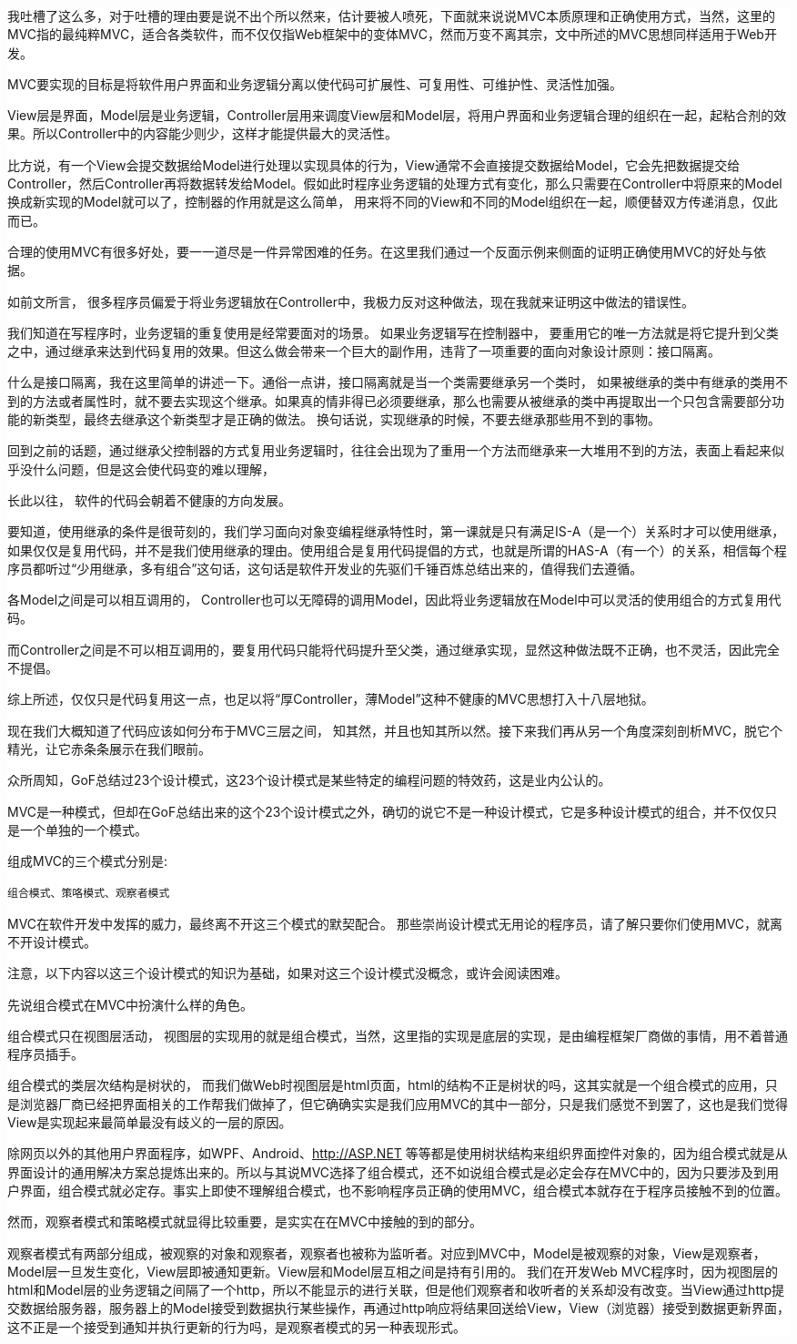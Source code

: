 我吐槽了这么多，对于吐槽的理由要是说不出个所以然来，估计要被人喷死，下面就来说说MVC本质原理和正确使用方式，当然，这里的MVC指的最纯粹MVC，适合各类软件，而不仅仅指Web框架中的变体MVC，然而万变不离其宗，文中所述的MVC思想同样适用于Web开发。

MVC要实现的目标是将软件用户界面和业务逻辑分离以使代码可扩展性、可复用性、可维护性、灵活性加强。

View层是界面，Model层是业务逻辑，Controller层用来调度View层和Model层，将用户界面和业务逻辑合理的组织在一起，起粘合剂的效果。所以Controller中的内容能少则少，这样才能提供最大的灵活性。

比方说，有一个View会提交数据给Model进行处理以实现具体的行为，View通常不会直接提交数据给Model，它会先把数据提交给Controller，然后Controller再将数据转发给Model。假如此时程序业务逻辑的处理方式有变化，那么只需要在Controller中将原来的Model换成新实现的Model就可以了，控制器的作用就是这么简单， 用来将不同的View和不同的Model组织在一起，顺便替双方传递消息，仅此而已。

合理的使用MVC有很多好处，要一一道尽是一件异常困难的任务。在这里我们通过一个反面示例来侧面的证明正确使用MVC的好处与依据。

如前文所言， 很多程序员偏爱于将业务逻辑放在Controller中，我极力反对这种做法，现在我就来证明这中做法的错误性。

我们知道在写程序时，业务逻辑的重复使用是经常要面对的场景。 如果业务逻辑写在控制器中， 要重用它的唯一方法就是将它提升到父类之中，通过继承来达到代码复用的效果。但这么做会带来一个巨大的副作用，违背了一项重要的面向对象设计原则：接口隔离。

什么是接口隔离，我在这里简单的讲述一下。通俗一点讲，接口隔离就是当一个类需要继承另一个类时， 如果被继承的类中有继承的类用不到的方法或者属性时，就不要去实现这个继承。如果真的情非得已必须要继承，那么也需要从被继承的类中再提取出一个只包含需要部分功能的新类型，最终去继承这个新类型才是正确的做法。 换句话说，实现继承的时候，不要去继承那些用不到的事物。

回到之前的话题，通过继承父控制器的方式复用业务逻辑时，往往会出现为了重用一个方法而继承来一大堆用不到的方法，表面上看起来似乎没什么问题，但是这会使代码变的难以理解，

长此以往， 软件的代码会朝着不健康的方向发展。

要知道，使用继承的条件是很苛刻的，我们学习面向对象变编程继承特性时，第一课就是只有满足IS-A（是一个）关系时才可以使用继承，如果仅仅是复用代码，并不是我们使用继承的理由。使用组合是复用代码提倡的方式，也就是所谓的HAS-A（有一个）的关系，相信每个程序员都听过“少用继承，多有组合”这句话，这句话是软件开发业的先驱们千锤百炼总结出来的，值得我们去遵循。

各Model之间是可以相互调用的， Controller也可以无障碍的调用Model，因此将业务逻辑放在Model中可以灵活的使用组合的方式复用代码。

而Controller之间是不可以相互调用的，要复用代码只能将代码提升至父类，通过继承实现，显然这种做法既不正确，也不灵活，因此完全不提倡。

综上所述，仅仅只是代码复用这一点，也足以将“厚Controller，薄Model”这种不健康的MVC思想打入十八层地狱。

现在我们大概知道了代码应该如何分布于MVC三层之间， 知其然，并且也知其所以然。接下来我们再从另一个角度深刻剖析MVC，脱它个精光，让它赤条条展示在我们眼前。

众所周知，GoF总结过23个设计模式，这23个设计模式是某些特定的编程问题的特效药，这是业内公认的。

MVC是一种模式，但却在GoF总结出来的这个23个设计模式之外，确切的说它不是一种设计模式，它是多种设计模式的组合，并不仅仅只是一个单独的一个模式。

组成MVC的三个模式分别是:

	组合模式、策咯模式、观察者模式
	
MVC在软件开发中发挥的威力，最终离不开这三个模式的默契配合。 那些崇尚设计模式无用论的程序员，请了解只要你们使用MVC，就离不开设计模式。

注意，以下内容以这三个设计模式的知识为基础，如果对这三个设计模式没概念，或许会阅读困难。

先说组合模式在MVC中扮演什么样的角色。

组合模式只在视图层活动， 视图层的实现用的就是组合模式，当然，这里指的实现是底层的实现，是由编程框架厂商做的事情，用不着普通程序员插手。

组合模式的类层次结构是树状的， 而我们做Web时视图层是html页面，html的结构不正是树状的吗，这其实就是一个组合模式的应用，只是浏览器厂商已经把界面相关的工作帮我们做掉了，但它确确实实是我们应用MVC的其中一部分，只是我们感觉不到罢了，这也是我们觉得View是实现起来最简单最没有歧义的一层的原因。

除网页以外的其他用户界面程序，如WPF、Android、http://ASP.NET 等等都是使用树状结构来组织界面控件对象的，因为组合模式就是从界面设计的通用解决方案总提炼出来的。所以与其说MVC选择了组合模式，还不如说组合模式是必定会存在MVC中的，因为只要涉及到用户界面，组合模式就必定存。事实上即使不理解组合模式，也不影响程序员正确的使用MVC，组合模式本就存在于程序员接触不到的位置。

然而，观察者模式和策略模式就显得比较重要，是实实在在MVC中接触的到的部分。

观察者模式有两部分组成，被观察的对象和观察者，观察者也被称为监听者。对应到MVC中，Model是被观察的对象，View是观察者，Model层一旦发生变化，View层即被通知更新。View层和Model层互相之间是持有引用的。 我们在开发Web MVC程序时，因为视图层的html和Model层的业务逻辑之间隔了一个http，所以不能显示的进行关联，但是他们观察者和收听者的关系却没有改变。当View通过http提交数据给服务器，服务器上的Model接受到数据执行某些操作，再通过http响应将结果回送给View，View（浏览器）接受到数据更新界面，这不正是一个接受到通知并执行更新的行为吗，是观察者模式的另一种表现形式。
